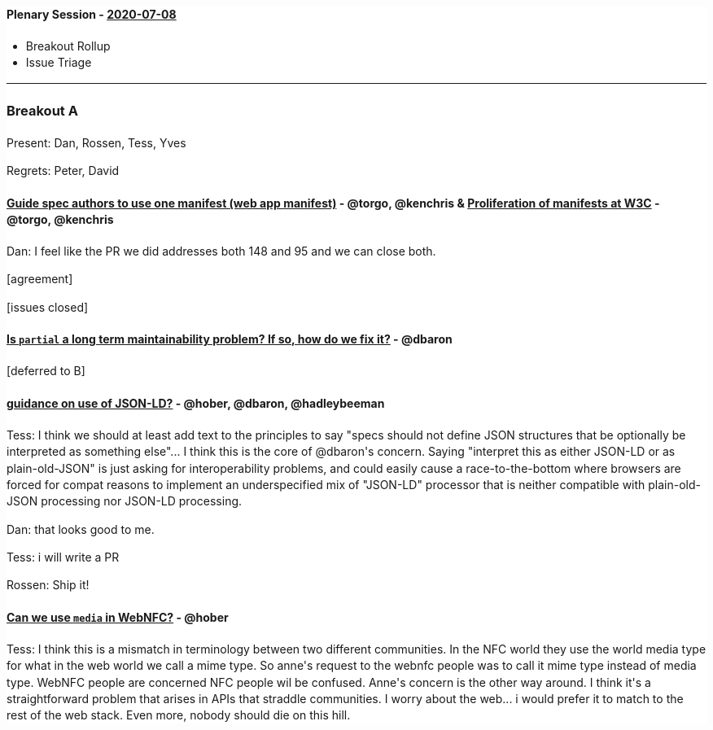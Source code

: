 #### Plenary Session - [2020-07-08](https://www.timeanddate.com/worldclock/converter.html?iso=20200708T200000&p1=224&p2=43&p3=136&p4=195&p5=248&p6=240)

* Breakout Rollup
* Issue Triage

-----


### Breakout A

Present: Dan, Rossen, Tess, Yves

Regrets: Peter, David


#### [Guide spec authors to use one manifest (web app manifest)](https://github.com/w3ctag/design-principles/issues/95) - @torgo, @kenchris & [Proliferation of manifests at W3C](https://github.com/w3ctag/design-principles/issues/148) - @torgo, @kenchris


Dan: I feel like the PR we did addresses both 148 and 95 and we can close both.

[agreement]

[issues closed]

#### [Is `partial` a long term maintainability problem?  If so, how do we fix it?](https://github.com/w3ctag/design-principles/issues/99) - @dbaron

[deferred to B]

#### [guidance on use of JSON-LD?](https://github.com/w3ctag/design-principles/issues/128) - @hober, @dbaron, @hadleybeeman

Tess: I think we should at least add text to the principles to say "specs should not define JSON structures that be optionally be interpreted as something else"... I think this is the core of @dbaron's concern. Saying "interpret this as either JSON-LD or as plain-old-JSON" is just asking for interoperability problems, and could easily cause a race-to-the-bottom where browsers are forced for compat reasons to implement an underspecified mix of "JSON-LD" processor that is neither compatible with plain-old-JSON processing nor JSON-LD processing.

Dan: that looks good to me.

Tess: i will write a PR

Rossen: Ship it!

#### [Can we use `media` in WebNFC?](https://github.com/w3ctag/design-principles/issues/140) - @hober

Tess: I think this is a mismatch in terminology between two different communities. In the NFC world they use the world media type for what in the web world we call a mime type. So anne's request to the webnfc people was to call it mime type instead of media type. WebNFC people are concerned NFC people wil be confused. Anne's concern is the other way around. I think it's a straightforward problem that arises in APIs that straddle communities.  I worry about the web... i would prefer it to match to the rest of the web stack. Even more, nobody should die on this hill. 
